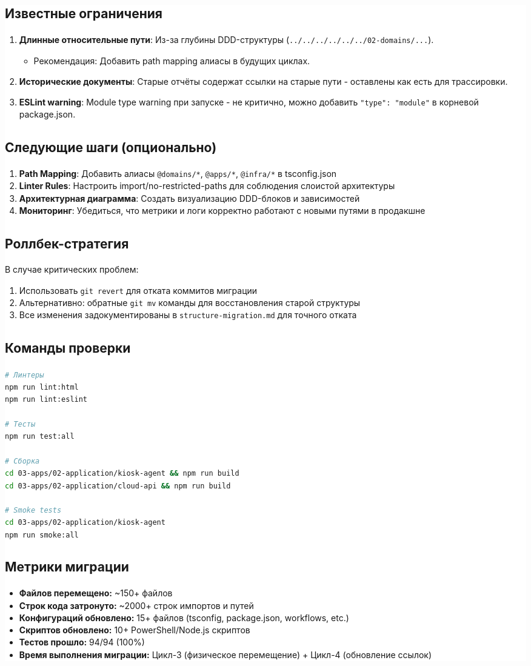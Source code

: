 ## Известные ограничения

1. **Длинные относительные пути**: Из-за глубины DDD-структуры (`../../../../../../02-domains/...`). 
   - Рекомендация: Добавить path mapping алиасы в будущих циклах.

2. **Исторические документы**: Старые отчёты содержат ссылки на старые пути - оставлены как есть для трассировки.

3. **ESLint warning**: Module type warning при запуске - не критично, можно добавить `"type": "module"` в корневой package.json.

## Следующие шаги (опционально)

1. **Path Mapping**: Добавить алиасы `@domains/*`, `@apps/*`, `@infra/*` в tsconfig.json
2. **Linter Rules**: Настроить import/no-restricted-paths для соблюдения слоистой архитектуры
3. **Архитектурная диаграмма**: Создать визуализацию DDD-блоков и зависимостей
4. **Мониторинг**: Убедиться, что метрики и логи корректно работают с новыми путями в продакшне

## Роллбек-стратегия

В случае критических проблем:
1. Использовать `git revert` для отката коммитов миграции
2. Альтернативно: обратные `git mv` команды для восстановления старой структуры
3. Все изменения задокументированы в `structure-migration.md` для точного отката

## Команды проверки

```bash
# Линтеры
npm run lint:html
npm run lint:eslint

# Тесты
npm run test:all

# Сборка
cd 03-apps/02-application/kiosk-agent && npm run build
cd 03-apps/02-application/cloud-api && npm run build

# Smoke tests
cd 03-apps/02-application/kiosk-agent
npm run smoke:all
```

## Метрики миграции

- **Файлов перемещено:** ~150+ файлов
- **Строк кода затронуто:** ~2000+ строк импортов и путей
- **Конфигураций обновлено:** 15+ файлов (tsconfig, package.json, workflows, etc.)
- **Скриптов обновлено:** 10+ PowerShell/Node.js скриптов
- **Тестов прошло:** 94/94 (100%)
- **Время выполнения миграции:** Цикл-3 (физическое перемещение) + Цикл-4 (обновление ссылок)
